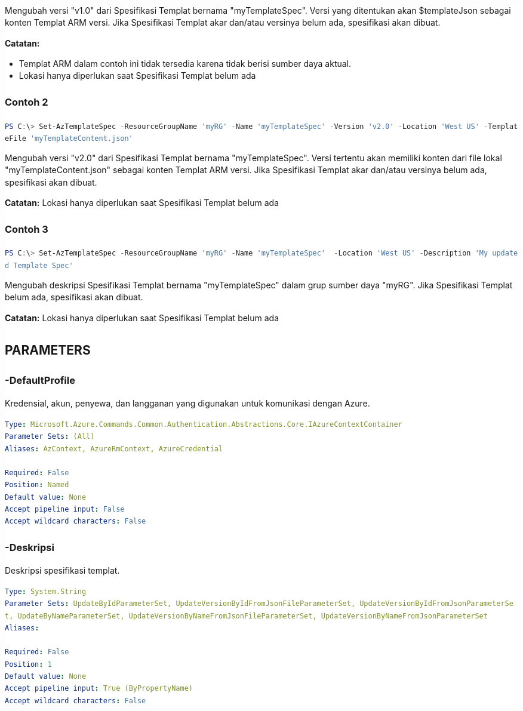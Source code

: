 Mengubah versi "v1.0" dari Spesifikasi Templat bernama "myTemplateSpec". Versi yang ditentukan akan $templateJson sebagai konten Templat ARM versi. Jika Spesifikasi Templat akar dan/atau versinya belum ada, spesifikasi akan dibuat.


**Catatan:** 

* Templat ARM dalam contoh ini tidak tersedia karena tidak berisi sumber daya aktual.
* Lokasi hanya diperlukan saat Spesifikasi Templat belum ada

### Contoh 2
```powershell
PS C:\> Set-AzTemplateSpec -ResourceGroupName 'myRG' -Name 'myTemplateSpec' -Version 'v2.0' -Location 'West US' -TemplateFile 'myTemplateContent.json'
```

Mengubah versi "v2.0" dari Spesifikasi Templat bernama "myTemplateSpec". Versi tertentu akan memiliki konten dari file lokal "myTemplateContent.json" sebagai konten Templat ARM versi. Jika Spesifikasi Templat akar dan/atau versinya belum ada, spesifikasi akan dibuat.

**Catatan:** Lokasi hanya diperlukan saat Spesifikasi Templat belum ada

### Contoh 3
```powershell
PS C:\> Set-AzTemplateSpec -ResourceGroupName 'myRG' -Name 'myTemplateSpec'  -Location 'West US' -Description 'My updated Template Spec'
```

Mengubah deskripsi Spesifikasi Templat bernama "myTemplateSpec" dalam grup sumber daya "myRG". Jika Spesifikasi Templat belum ada, spesifikasi akan dibuat.

**Catatan:** Lokasi hanya diperlukan saat Spesifikasi Templat belum ada

## PARAMETERS

### -DefaultProfile
Kredensial, akun, penyewa, dan langganan yang digunakan untuk komunikasi dengan Azure.

```yaml
Type: Microsoft.Azure.Commands.Common.Authentication.Abstractions.Core.IAzureContextContainer
Parameter Sets: (All)
Aliases: AzContext, AzureRmContext, AzureCredential

Required: False
Position: Named
Default value: None
Accept pipeline input: False
Accept wildcard characters: False
```

### -Deskripsi
Deskripsi spesifikasi templat.

```yaml
Type: System.String
Parameter Sets: UpdateByIdParameterSet, UpdateVersionByIdFromJsonFileParameterSet, UpdateVersionByIdFromJsonParameterSet, UpdateByNameParameterSet, UpdateVersionByNameFromJsonFileParameterSet, UpdateVersionByNameFromJsonParameterSet
Aliases:

Required: False
Position: 1
Default value: None
Accept pipeline input: True (ByPropertyName)
Accept wildcard characters: False
```
